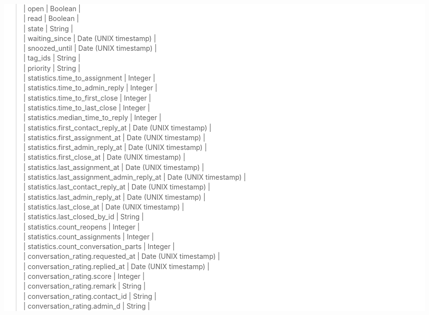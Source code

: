 > | open                                      | Boolean                                                                                  |<br/>
> | read                                      | Boolean                                                                                  |<br/>
> | state                                     | String                                                                                   |<br/>
> | waiting_since                             | Date (UNIX timestamp)                                                                    |<br/>
> | snoozed_until                             | Date (UNIX timestamp)                                                                    |<br/>
> | tag_ids                                   | String                                                                                   |<br/>
> | priority                                  | String                                                                                   |<br/>
> | statistics.time_to_assignment             | Integer                                                                                  |<br/>
> | statistics.time_to_admin_reply            | Integer                                                                                  |<br/>
> | statistics.time_to_first_close            | Integer                                                                                  |<br/>
> | statistics.time_to_last_close             | Integer                                                                                  |<br/>
> | statistics.median_time_to_reply           | Integer                                                                                  |<br/>
> | statistics.first_contact_reply_at         | Date (UNIX timestamp)                                                                    |<br/>
> | statistics.first_assignment_at            | Date (UNIX timestamp)                                                                    |<br/>
> | statistics.first_admin_reply_at           | Date (UNIX timestamp)                                                                    |<br/>
> | statistics.first_close_at                 | Date (UNIX timestamp)                                                                    |<br/>
> | statistics.last_assignment_at             | Date (UNIX timestamp)                                                                    |<br/>
> | statistics.last_assignment_admin_reply_at | Date (UNIX timestamp)                                                                    |<br/>
> | statistics.last_contact_reply_at          | Date (UNIX timestamp)                                                                    |<br/>
> | statistics.last_admin_reply_at            | Date (UNIX timestamp)                                                                    |<br/>
> | statistics.last_close_at                  | Date (UNIX timestamp)                                                                    |<br/>
> | statistics.last_closed_by_id              | String                                                                                   |<br/>
> | statistics.count_reopens                  | Integer                                                                                  |<br/>
> | statistics.count_assignments              | Integer                                                                                  |<br/>
> | statistics.count_conversation_parts       | Integer                                                                                  |<br/>
> | conversation_rating.requested_at          | Date (UNIX timestamp)                                                                    |<br/>
> | conversation_rating.replied_at            | Date (UNIX timestamp)                                                                    |<br/>
> | conversation_rating.score                 | Integer                                                                                  |<br/>
> | conversation_rating.remark                | String                                                                                   |<br/>
> | conversation_rating.contact_id            | String                                                                                   |<br/>
> | conversation_rating.admin_d               | String                                                                                   |<br/>

